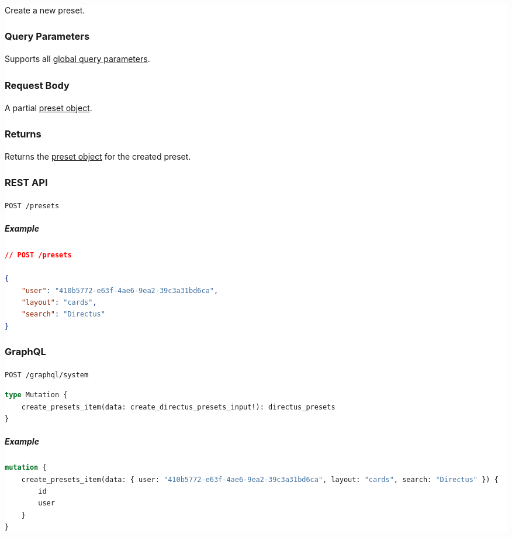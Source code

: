 Create a new preset.

<div class="two-up">
<div class="left">

### Query Parameters

Supports all [global query parameters](/reference/api/query).

### Request Body

A partial [preset object](#the-preset-object).

### Returns

Returns the [preset object](#the-preset-object) for the created preset.

</div>
<div class="right">

### REST API

```
POST /presets
```

##### Example

```json
// POST /presets

{
	"user": "410b5772-e63f-4ae6-9ea2-39c3a31bd6ca",
	"layout": "cards",
	"search": "Directus"
}
```

### GraphQL

```
POST /graphql/system
```

```graphql
type Mutation {
	create_presets_item(data: create_directus_presets_input!): directus_presets
}
```

##### Example

```graphql
mutation {
	create_presets_item(data: { user: "410b5772-e63f-4ae6-9ea2-39c3a31bd6ca", layout: "cards", search: "Directus" }) {
		id
		user
	}
}
```
